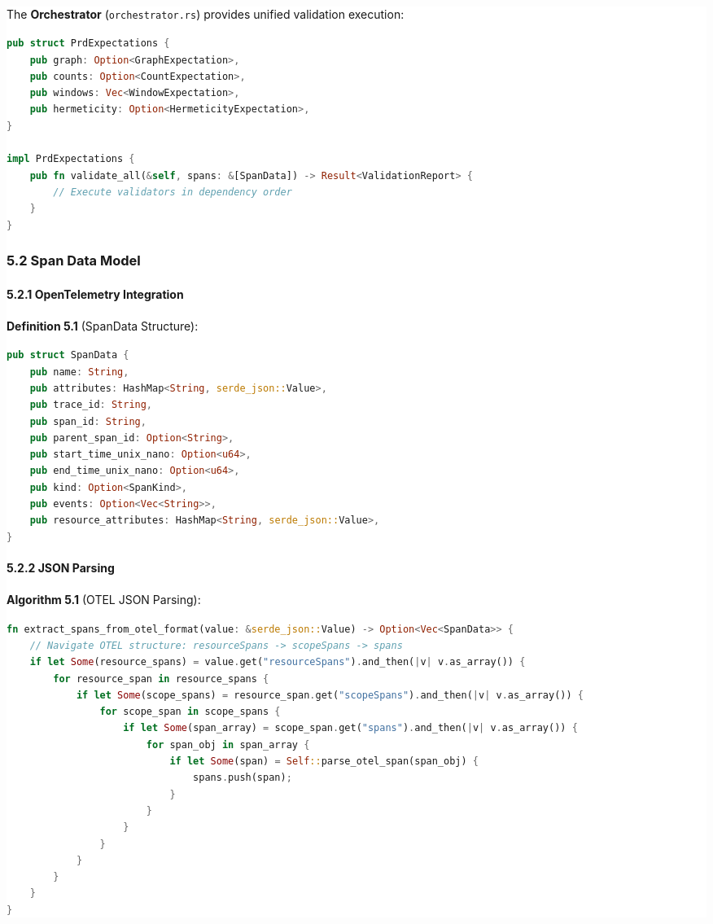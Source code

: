 The **Orchestrator** (`orchestrator.rs`) provides unified validation execution:

```rust
pub struct PrdExpectations {
    pub graph: Option<GraphExpectation>,
    pub counts: Option<CountExpectation>,
    pub windows: Vec<WindowExpectation>,
    pub hermeticity: Option<HermeticityExpectation>,
}

impl PrdExpectations {
    pub fn validate_all(&self, spans: &[SpanData]) -> Result<ValidationReport> {
        // Execute validators in dependency order
    }
}
```

### 5.2 Span Data Model

#### 5.2.1 OpenTelemetry Integration

**Definition 5.1** (SpanData Structure):

```rust
pub struct SpanData {
    pub name: String,
    pub attributes: HashMap<String, serde_json::Value>,
    pub trace_id: String,
    pub span_id: String,
    pub parent_span_id: Option<String>,
    pub start_time_unix_nano: Option<u64>,
    pub end_time_unix_nano: Option<u64>,
    pub kind: Option<SpanKind>,
    pub events: Option<Vec<String>>,
    pub resource_attributes: HashMap<String, serde_json::Value>,
}
```

#### 5.2.2 JSON Parsing

**Algorithm 5.1** (OTEL JSON Parsing):

```rust
fn extract_spans_from_otel_format(value: &serde_json::Value) -> Option<Vec<SpanData>> {
    // Navigate OTEL structure: resourceSpans -> scopeSpans -> spans
    if let Some(resource_spans) = value.get("resourceSpans").and_then(|v| v.as_array()) {
        for resource_span in resource_spans {
            if let Some(scope_spans) = resource_span.get("scopeSpans").and_then(|v| v.as_array()) {
                for scope_span in scope_spans {
                    if let Some(span_array) = scope_span.get("spans").and_then(|v| v.as_array()) {
                        for span_obj in span_array {
                            if let Some(span) = Self::parse_otel_span(span_obj) {
                                spans.push(span);
                            }
                        }
                    }
                }
            }
        }
    }
}
```

